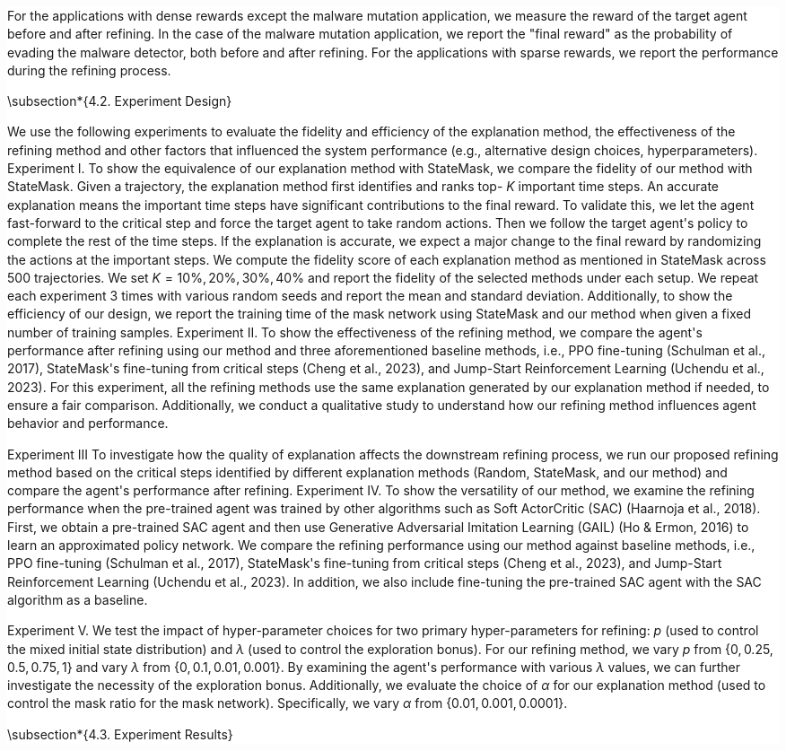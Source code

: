 For the applications with dense rewards except the malware mutation application, we measure the reward of the target agent before and after refining. In the case of the malware mutation application, we report the "final reward" as the probability of evading the malware detector, both before and after refining. For the applications with sparse rewards, we report the performance during the refining process.

\subsection*{4.2. Experiment Design}

We use the following experiments to evaluate the fidelity and efficiency of the explanation method, the effectiveness of the refining method and other factors that influenced the system performance (e.g., alternative design choices, hyperparameters).
Experiment I. To show the equivalence of our explanation method with StateMask, we compare the fidelity of our method with StateMask. Given a trajectory, the explanation method first identifies and ranks top- $K$ important time steps. An accurate explanation means the important time steps have significant contributions to the final reward. To validate this, we let the agent fast-forward to the critical step and force the target agent to take random actions. Then we follow the target agent's policy to complete the rest of the time steps. If the explanation is accurate, we expect a major change to the final reward by randomizing the actions at the important steps. We compute the fidelity score of each explanation method as mentioned in StateMask across 500 trajectories. We set $K=10 \%, 20 \%, 30 \%, 40 \%$ and report
the fidelity of the selected methods under each setup. We repeat each experiment 3 times with various random seeds and report the mean and standard deviation. Additionally, to show the efficiency of our design, we report the training time of the mask network using StateMask and our method when given a fixed number of training samples.
Experiment II. To show the effectiveness of the refining method, we compare the agent's performance after refining using our method and three aforementioned baseline methods, i.e., PPO fine-tuning (Schulman et al., 2017), StateMask's fine-tuning from critical steps (Cheng et al., 2023), and Jump-Start Reinforcement Learning (Uchendu et al., 2023). For this experiment, all the refining methods use the same explanation generated by our explanation method if needed, to ensure a fair comparison. Additionally, we conduct a qualitative study to understand how our refining method influences agent behavior and performance.

Experiment III To investigate how the quality of explanation affects the downstream refining process, we run our proposed refining method based on the critical steps identified by different explanation methods (Random, StateMask, and our method) and compare the agent's performance after refining.
Experiment IV. To show the versatility of our method, we examine the refining performance when the pre-trained agent was trained by other algorithms such as Soft ActorCritic (SAC) (Haarnoja et al., 2018). First, we obtain a pre-trained SAC agent and then use Generative Adversarial Imitation Learning (GAIL) (Ho \& Ermon, 2016) to learn an approximated policy network. We compare the refining performance using our method against baseline methods, i.e., PPO fine-tuning (Schulman et al., 2017), StateMask's fine-tuning from critical steps (Cheng et al., 2023), and Jump-Start Reinforcement Learning (Uchendu et al., 2023). In addition, we also include fine-tuning the pre-trained SAC agent with the SAC algorithm as a baseline.

Experiment V. We test the impact of hyper-parameter choices for two primary hyper-parameters for refining: $p$ (used to control the mixed initial state distribution) and $\lambda$ (used to control the exploration bonus). For our refining method, we vary $p$ from $\{0,0.25,0.5,0.75,1\}$ and vary $\lambda$ from $\{0,0.1,0.01,0.001\}$. By examining the agent's performance with various $\lambda$ values, we can further investigate the necessity of the exploration bonus. Additionally, we evaluate the choice of $\alpha$ for our explanation method (used to control the mask ratio for the mask network). Specifically, we vary $\alpha$ from $\{0.01,0.001,0.0001\}$.

\subsection*{4.3. Experiment Results}
